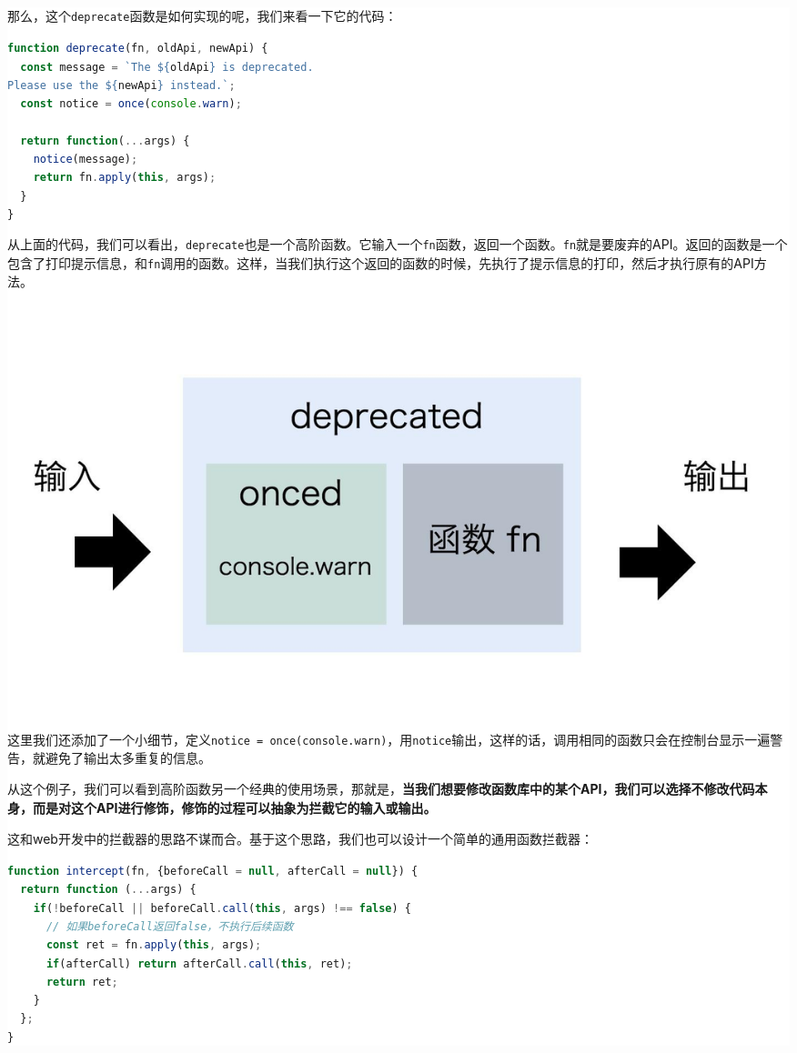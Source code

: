 那么，这个`deprecate`函数是如何实现的呢，我们来看一下它的代码：

```js
function deprecate(fn, oldApi, newApi) {
  const message = `The ${oldApi} is deprecated.
Please use the ${newApi} instead.`;
  const notice = once(console.warn);

  return function(...args) {
    notice(message);
    return fn.apply(this, args);
  }
}
```

从上面的代码，我们可以看出，`deprecate`也是一个高阶函数。它输入一个`fn`函数，返回一个函数。`fn`就是要废弃的API。返回的函数是一个包含了打印提示信息，和`fn`调用的函数。这样，当我们执行这个返回的函数的时候，先执行了提示信息的打印，然后才执行原有的API方法。

![](./images/d5e4a6e3ae9f46cda51337ca819cf9da~tplv-k3u1fbpfcp-zoom-1.image.png)

这里我们还添加了一个小细节，定义`notice = once(console.warn)`，用`notice`输出，这样的话，调用相同的函数只会在控制台显示一遍警告，就避免了输出太多重复的信息。

从这个例子，我们可以看到高阶函数另一个经典的使用场景，那就是，**当我们想要修改函数库中的某个API，我们可以选择不修改代码本身，而是对这个API进行修饰，修饰的过程可以抽象为拦截它的输入或输出。** 

这和web开发中的拦截器的思路不谋而合。基于这个思路，我们也可以设计一个简单的通用函数拦截器：

```js
function intercept(fn, {beforeCall = null, afterCall = null}) {
  return function (...args) {
    if(!beforeCall || beforeCall.call(this, args) !== false) {
      // 如果beforeCall返回false，不执行后续函数
      const ret = fn.apply(this, args);
      if(afterCall) return afterCall.call(this, ret);
      return ret;
    }
  };
}
```
